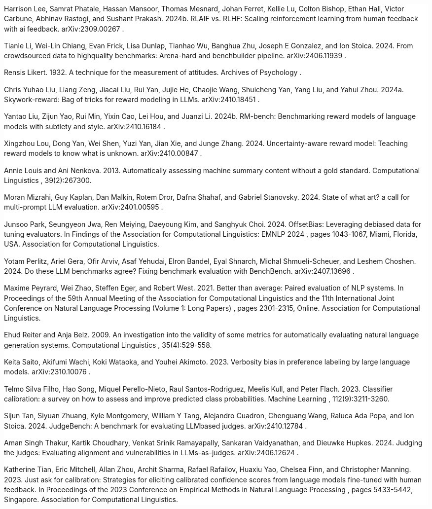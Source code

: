 Harrison Lee, Samrat Phatale, Hassan Mansoor, Thomas Mesnard, Johan Ferret, Kellie Lu, Colton Bishop, Ethan Hall, Victor Carbune, Abhinav Rastogi, and Sushant Prakash. 2024b. RLAIF vs. RLHF: Scaling reinforcement learning from human feedback with ai feedback. arXiv:2309.00267 .

Tianle Li, Wei-Lin Chiang, Evan Frick, Lisa Dunlap, Tianhao Wu, Banghua Zhu, Joseph E Gonzalez, and Ion Stoica. 2024. From crowdsourced data to highquality benchmarks: Arena-hard and benchbuilder pipeline. arXiv:2406.11939 .

Rensis Likert. 1932. A technique for the measurement of attitudes. Archives of Psychology .

Chris Yuhao Liu, Liang Zeng, Jiacai Liu, Rui Yan, Jujie He, Chaojie Wang, Shuicheng Yan, Yang Liu, and Yahui Zhou. 2024a. Skywork-reward: Bag of tricks for reward modeling in LLMs. arXiv:2410.18451 .

Yantao Liu, Zijun Yao, Rui Min, Yixin Cao, Lei Hou, and Juanzi Li. 2024b. RM-bench: Benchmarking reward models of language models with subtlety and style. arXiv:2410.16184 .

Xingzhou Lou, Dong Yan, Wei Shen, Yuzi Yan, Jian Xie, and Junge Zhang. 2024. Uncertainty-aware reward model: Teaching reward models to know what is unknown. arXiv:2410.00847 .

Annie Louis and Ani Nenkova. 2013. Automatically assessing machine summary content without a gold standard. Computational Linguistics , 39(2):267300.

Moran Mizrahi, Guy Kaplan, Dan Malkin, Rotem Dror, Dafna Shahaf, and Gabriel Stanovsky. 2024. State of what art? a call for multi-prompt LLM evaluation. arXiv:2401.00595 .

Junsoo Park, Seungyeon Jwa, Ren Meiying, Daeyoung Kim, and Sanghyuk Choi. 2024. OffsetBias: Leveraging debiased data for tuning evaluators. In Findings of the Association for Computational Linguistics: EMNLP 2024 , pages 1043-1067, Miami, Florida, USA. Association for Computational Linguistics.

Yotam Perlitz, Ariel Gera, Ofir Arviv, Asaf Yehudai, Elron Bandel, Eyal Shnarch, Michal Shmueli-Scheuer, and Leshem Choshen. 2024. Do these LLM benchmarks agree? Fixing benchmark evaluation with BenchBench. arXiv:2407.13696 .

Maxime Peyrard, Wei Zhao, Steffen Eger, and Robert West. 2021. Better than average: Paired evaluation of NLP systems. In Proceedings of the 59th Annual Meeting of the Association for Computational Linguistics and the 11th International Joint Conference on Natural Language Processing (Volume 1: Long Papers) , pages 2301-2315, Online. Association for Computational Linguistics.

Ehud Reiter and Anja Belz. 2009. An investigation into the validity of some metrics for automatically evaluating natural language generation systems. Computational Linguistics , 35(4):529-558.

Keita Saito, Akifumi Wachi, Koki Wataoka, and Youhei Akimoto. 2023. Verbosity bias in preference labeling by large language models. arXiv:2310.10076 .

Telmo Silva Filho, Hao Song, Miquel Perello-Nieto, Raul Santos-Rodriguez, Meelis Kull, and Peter Flach. 2023. Classifier calibration: a survey on how to assess and improve predicted class probabilities. Machine Learning , 112(9):3211-3260.

Sijun Tan, Siyuan Zhuang, Kyle Montgomery, William Y Tang, Alejandro Cuadron, Chenguang Wang, Raluca Ada Popa, and Ion Stoica. 2024. JudgeBench: A benchmark for evaluating LLMbased judges. arXiv:2410.12784 .

Aman Singh Thakur, Kartik Choudhary, Venkat Srinik Ramayapally, Sankaran Vaidyanathan, and Dieuwke Hupkes. 2024. Judging the judges: Evaluating alignment and vulnerabilities in LLMs-as-judges. arXiv:2406.12624 .

Katherine Tian, Eric Mitchell, Allan Zhou, Archit Sharma, Rafael Rafailov, Huaxiu Yao, Chelsea Finn, and Christopher Manning. 2023. Just ask for calibration: Strategies for eliciting calibrated confidence scores from language models fine-tuned with human feedback. In Proceedings of the 2023 Conference on Empirical Methods in Natural Language Processing , pages 5433-5442, Singapore. Association for Computational Linguistics.
